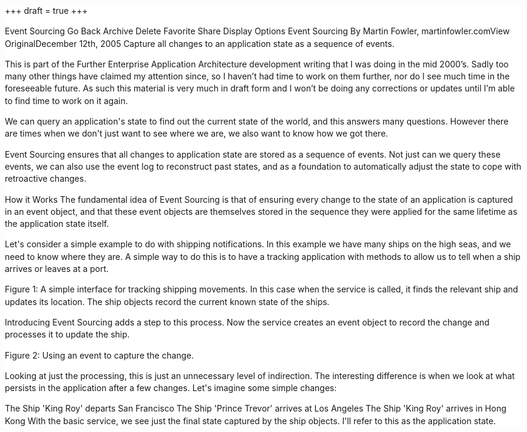 +++
draft = true
+++

Event Sourcing
Go Back
Archive
Delete
Favorite
Share
Display Options
Event Sourcing
By Martin Fowler, martinfowler.comView OriginalDecember 12th, 2005
Capture all changes to an application state as a sequence of events.

This is part of the Further Enterprise Application Architecture development writing that I was doing in the mid 2000’s. Sadly too many other things have claimed my attention since, so I haven’t had time to work on them further, nor do I see much time in the foreseeable future. As such this material is very much in draft form and I won’t be doing any corrections or updates until I’m able to find time to work on it again.

We can query an application's state to find out the current state of the world, and this answers many questions. However there are times when we don't just want to see where we are, we also want to know how we got there.

Event Sourcing ensures that all changes to application state are stored as a sequence of events. Not just can we query these events, we can also use the event log to reconstruct past states, and as a foundation to automatically adjust the state to cope with retroactive changes.

How it Works
The fundamental idea of Event Sourcing is that of ensuring every change to the state of an application is captured in an event object, and that these event objects are themselves stored in the sequence they were applied for the same lifetime as the application state itself.

Let's consider a simple example to do with shipping notifications. In this example we have many ships on the high seas, and we need to know where they are. A simple way to do this is to have a tracking application with methods to allow us to tell when a ship arrives or leaves at a port.


Figure 1: A simple interface for tracking shipping movements.
In this case when the service is called, it finds the relevant ship and updates its location. The ship objects record the current known state of the ships.

Introducing Event Sourcing adds a step to this process. Now the service creates an event object to record the change and processes it to update the ship.

Figure 2: Using an event to capture the change.

Looking at just the processing, this is just an unnecessary level of indirection. The interesting difference is when we look at what persists in the application after a few changes. Let's imagine some simple changes:

The Ship 'King Roy' departs San Francisco
The Ship 'Prince Trevor' arrives at Los Angeles
The Ship 'King Roy' arrives in Hong Kong
With the basic service, we see just the final state captured by the ship objects. I'll refer to this as the application state.
